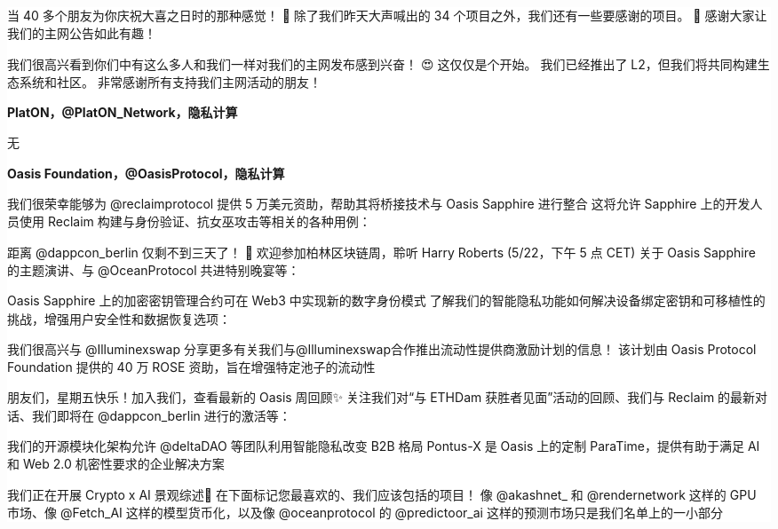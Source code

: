 当 40 多个朋友为你庆祝大喜之日时的那种感觉！ 🥰
除了我们昨天大声喊出的 34 个项目之外，我们还有一些要感谢的项目。 🫶
感谢大家让我们的主网公告如此有趣！ 

 我们很高兴看到你们中有这么多人和我们一样对我们的主网发布感到兴奋！ 😍
这仅仅是个开始。
我们已经推出了 L2，但我们将共同构建生态系统和社区。
非常感谢所有支持我们主网活动的朋友！ 


**PlatON，@PlatON_Network，隐私计算**

无

**Oasis Foundation，@OasisProtocol，隐私计算**

我们很荣幸能够为
@reclaimprotocol
提供 5 万美元资助，帮助其将桥接技术与 Oasis Sapphire 进行整合
这将允许 Sapphire 上的开发人员使用 Reclaim 构建与身份验证、抗女巫攻击等相关的各种用例：

距离
@dappcon_berlin
仅剩不到三天了！ 👏
欢迎参加柏林区块链周，聆听 Harry Roberts (5/22，下午 5 点 CET) 关于 Oasis Sapphire 的主题演讲、与
@OceanProtocol
共进特别晚宴等：

Oasis Sapphire 上的加密密钥管理合约可在 Web3 中实现新的数字身份模式
了解我们的智能隐私功能如何解决设备绑定密钥和可移植性的挑战，增强用户安全性和数据恢复选项：

我们很高兴与 
@Illuminexswap
 分享更多有关我们与@Illuminexswap合作推出流动性提供商激励计划的信息！
该计划由 Oasis Protocol Foundation 提供的 40 万 ROSE 资助，旨在增强特定池子的流动性

朋友们，星期五快乐！加入我们，查看最新的 Oasis 周回顾✨
关注我们对“与 ETHDam 获胜者见面”活动的回顾、我们与 Reclaim 的最新对话、我们即将在
@dappcon_berlin
进行的激活等：

我们的开源模块化架构允许
@deltaDAO
等团队利用智能隐私改变 B2B 格局
Pontus-X 是 Oasis 上的定制 ParaTime，提供有助于满足 AI 和 Web 2.0 机密性要求的企业解决方案

我们正在开展 Crypto x AI 景观综述👀
在下面标记您最喜欢的、我们应该包括的项目！
像
@akashnet_
和
@rendernetwork
这样的 GPU 市场、像
@Fetch_AI
这样的模型货币化，以及像
@oceanprotocol
的
@predictoor_ai
这样的预测市场只是我们名单上的一小部分
